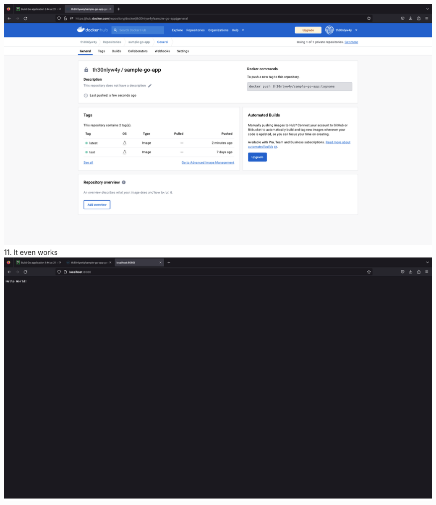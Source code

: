 ![Image pushed to repo](images/UploadedDockerImage.png)
11. It even works
![Running program](images/RunningDockerImage.png)
